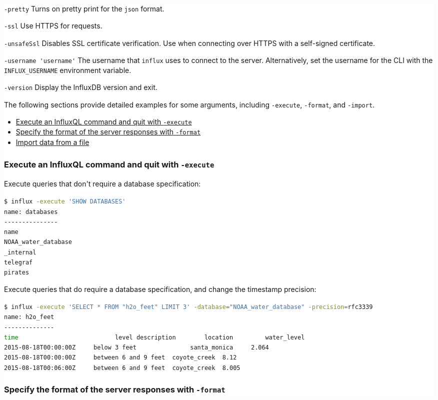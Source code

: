 `-pretty`
Turns on pretty print for the `json` format.

`-ssl`
Use HTTPS for requests.

`-unsafeSsl`
Disables SSL certificate verification.
Use when connecting over HTTPS with a self-signed certificate.

`-username 'username'`
The username that `influx` uses to connect to the server.
Alternatively, set the username for the CLI with the `INFLUX_USERNAME` environment variable.

`-version`
Display the InfluxDB version and exit.

The following sections provide detailed examples for some arguments, including `-execute`, `-format`, and `-import`. 

- [Execute an InfluxQL command and quit with `-execute`](#execute-an-influxql-command-and-quit-with--execute)
- [Specify the format of the server responses with `-format`](#specify-the-format-of-the-server-responses-with--format)
- [Import data from a file](#import-data-from-a-file)

### Execute an InfluxQL command and quit with `-execute`

Execute queries that don't require a database specification:

```bash
$ influx -execute 'SHOW DATABASES'
name: databases
---------------
name
NOAA_water_database
_internal
telegraf
pirates
```

Execute queries that do require a database specification, and change the timestamp precision:

```bash
$ influx -execute 'SELECT * FROM "h2o_feet" LIMIT 3' -database="NOAA_water_database" -precision=rfc3339
name: h2o_feet
--------------
time			               level description	    location	     water_level
2015-08-18T00:00:00Z	 below 3 feet		        santa_monica	 2.064
2015-08-18T00:00:00Z	 between 6 and 9 feet  coyote_creek  8.12
2015-08-18T00:06:00Z	 between 6 and 9 feet  coyote_creek  8.005
```

### Specify the format of the server responses with `-format`
